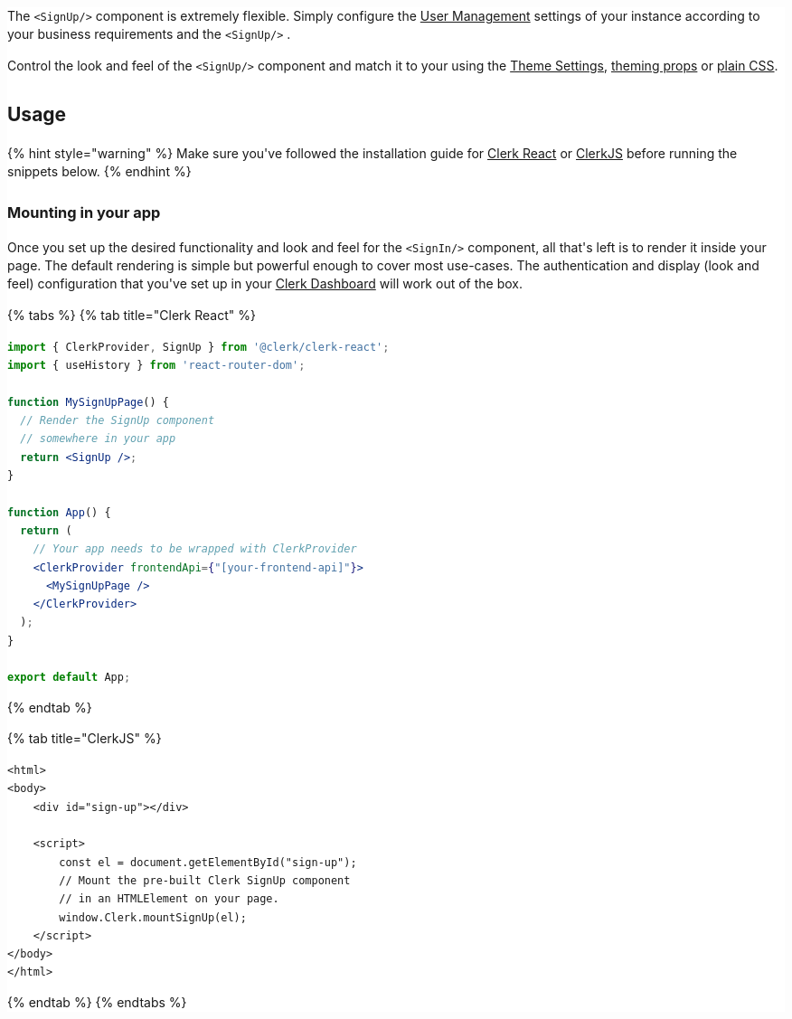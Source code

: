 The `<SignUp/>` component is extremely flexible. Simply configure the [User Management](../popular-guides/setup-your-application.md#user-management) settings of your instance according to your business requirements and the `<SignUp/>` .

Control the look and feel of the `<SignUp/>` component and match it to your using the [Theme Settings](../popular-guides/setup-your-application.md#theme), [theming props](sign-up.md#customization) or [plain CSS](sign-up.md#customization).

## Usage

{% hint style="warning" %}
Make sure you've followed the installation guide for [Clerk React](../reference/clerk-react/installation.md) or [ClerkJS](../reference/clerkjs/installation.md) before running the snippets below.
{% endhint %}

### Mounting in your app

Once you set up the desired functionality and look and feel for the `<SignIn/>` component, all that's left is to render it inside your page. The default rendering is simple but powerful enough to cover most use-cases. The authentication and display \(look and feel\) configuration that you've set up in your [Clerk Dashboard](https://dashboard.clerk.dev) will work out of the box.

{% tabs %}
{% tab title="Clerk React" %}
```jsx
import { ClerkProvider, SignUp } from '@clerk/clerk-react';
import { useHistory } from 'react-router-dom';

function MySignUpPage() {
  // Render the SignUp component
  // somewhere in your app
  return <SignUp />;
}

function App() {
  return (
    // Your app needs to be wrapped with ClerkProvider
    <ClerkProvider frontendApi={"[your-frontend-api]"}>
      <MySignUpPage />
    </ClerkProvider>
  );
}

export default App;
```
{% endtab %}

{% tab title="ClerkJS" %}
```markup
<html>
<body>
    <div id="sign-up"></div>
    
    <script>
        const el = document.getElementById("sign-up");
        // Mount the pre-built Clerk SignUp component
        // in an HTMLElement on your page. 
        window.Clerk.mountSignUp(el);
    </script>
</body>
</html>
```
{% endtab %}
{% endtabs %}
